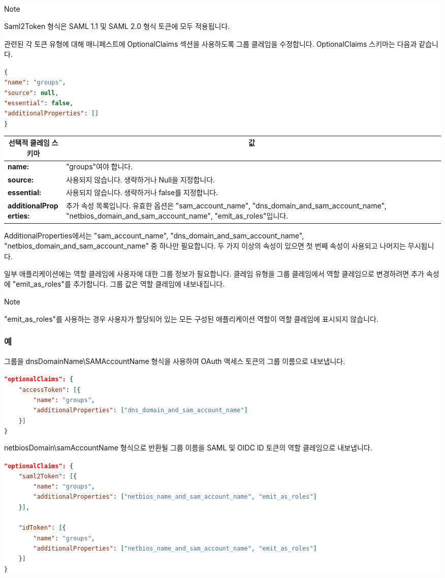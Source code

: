    > [!NOTE]
   > Saml2Token 형식은 SAML 1.1 및 SAML 2.0 형식 토큰에 모두 적용됩니다.

   관련된 각 토큰 유형에 대해 매니페스트에 OptionalClaims 섹션을 사용하도록 그룹 클레임을 수정합니다. OptionalClaims 스키마는 다음과 같습니다.

   ```json
   {
   "name": "groups",
   "source": null,
   "essential": false,
   "additionalProperties": []
   }
   ```

   | 선택적 클레임 스키마 | 값 |
   |----------|-------------|
   | **name:** | "groups"여야 합니다. |
   | **source:** | 사용되지 않습니다. 생략하거나 Null을 지정합니다. |
   | **essential:** | 사용되지 않습니다. 생략하거나 false를 지정합니다. |
   | **additionalProperties:** | 추가 속성 목록입니다.  유효한 옵션은 "sam_account_name", "dns_domain_and_sam_account_name", "netbios_domain_and_sam_account_name", "emit_as_roles"입니다. |

   AdditionalProperties에서는 "sam_account_name", "dns_domain_and_sam_account_name", "netbios_domain_and_sam_account_name" 중 하나만 필요합니다.  두 가지 이상의 속성이 있으면 첫 번째 속성이 사용되고 나머지는 무시됩니다.

   일부 애플리케이션에는 역할 클레임에 사용자에 대한 그룹 정보가 필요합니다.  클레임 유형을 그룹 클레임에서 역할 클레임으로 변경하려면 추가 속성에 "emit_as_roles"를 추가합니다.  그룹 값은 역할 클레임에 내보내집니다.

   > [!NOTE]
   > "emit_as_roles"를 사용하는 경우 사용자가 할당되어 있는 모든 구성된 애플리케이션 역할이 역할 클레임에 표시되지 않습니다.

### <a name="examples"></a>예

그룹을 dnsDomainName\SAMAccountName 형식을 사용하여 OAuth 액세스 토큰의 그룹 이름으로 내보냅니다.

```json
"optionalClaims": {
    "accessToken": [{
        "name": "groups",
        "additionalProperties": ["dns_domain_and_sam_account_name"]
    }]
}
```

netbiosDomain\samAccountName 형식으로 반환될 그룹 이름을 SAML 및 OIDC ID 토큰의 역할 클레임으로 내보냅니다.

```json
"optionalClaims": {
    "saml2Token": [{
        "name": "groups",
        "additionalProperties": ["netbios_name_and_sam_account_name", "emit_as_roles"]
    }],

    "idToken": [{
        "name": "groups",
        "additionalProperties": ["netbios_name_and_sam_account_name", "emit_as_roles"]
    }]
}
```
